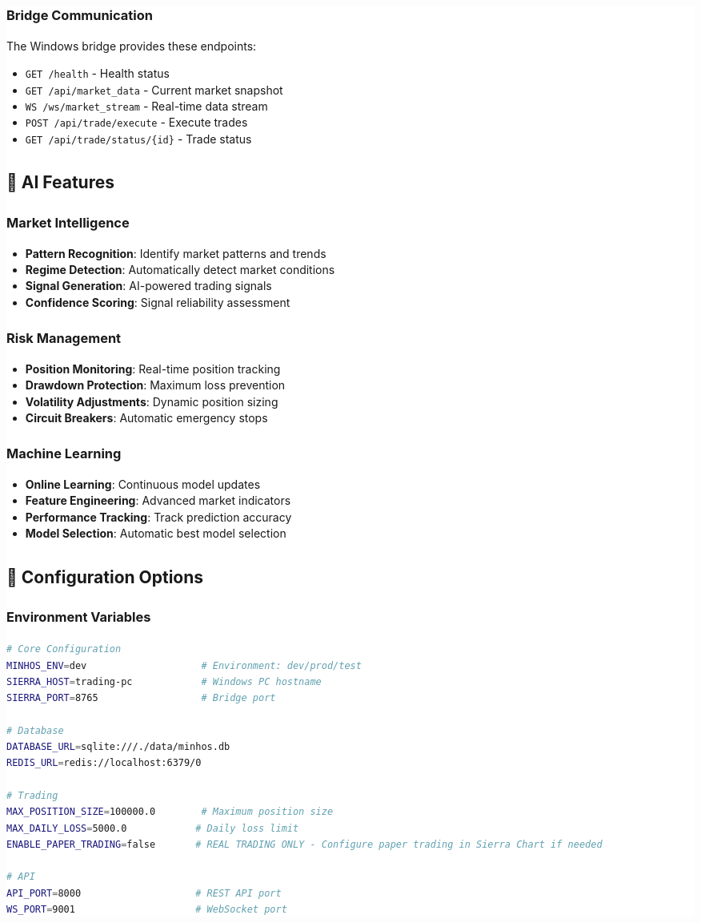 ### Bridge Communication

The Windows bridge provides these endpoints:
- `GET /health` - Health status
- `GET /api/market_data` - Current market snapshot
- `WS /ws/market_stream` - Real-time data stream
- `POST /api/trade/execute` - Execute trades
- `GET /api/trade/status/{id}` - Trade status

## 🧠 AI Features

### Market Intelligence
- **Pattern Recognition**: Identify market patterns and trends
- **Regime Detection**: Automatically detect market conditions
- **Signal Generation**: AI-powered trading signals
- **Confidence Scoring**: Signal reliability assessment

### Risk Management
- **Position Monitoring**: Real-time position tracking
- **Drawdown Protection**: Maximum loss prevention
- **Volatility Adjustments**: Dynamic position sizing
- **Circuit Breakers**: Automatic emergency stops

### Machine Learning
- **Online Learning**: Continuous model updates
- **Feature Engineering**: Advanced market indicators
- **Performance Tracking**: Track prediction accuracy
- **Model Selection**: Automatic best model selection

## 🔧 Configuration Options

### Environment Variables

```bash
# Core Configuration
MINHOS_ENV=dev                    # Environment: dev/prod/test
SIERRA_HOST=trading-pc            # Windows PC hostname
SIERRA_PORT=8765                  # Bridge port

# Database
DATABASE_URL=sqlite:///./data/minhos.db
REDIS_URL=redis://localhost:6379/0

# Trading
MAX_POSITION_SIZE=100000.0        # Maximum position size
MAX_DAILY_LOSS=5000.0            # Daily loss limit
ENABLE_PAPER_TRADING=false       # REAL TRADING ONLY - Configure paper trading in Sierra Chart if needed

# API
API_PORT=8000                    # REST API port
WS_PORT=9001                     # WebSocket port
```
